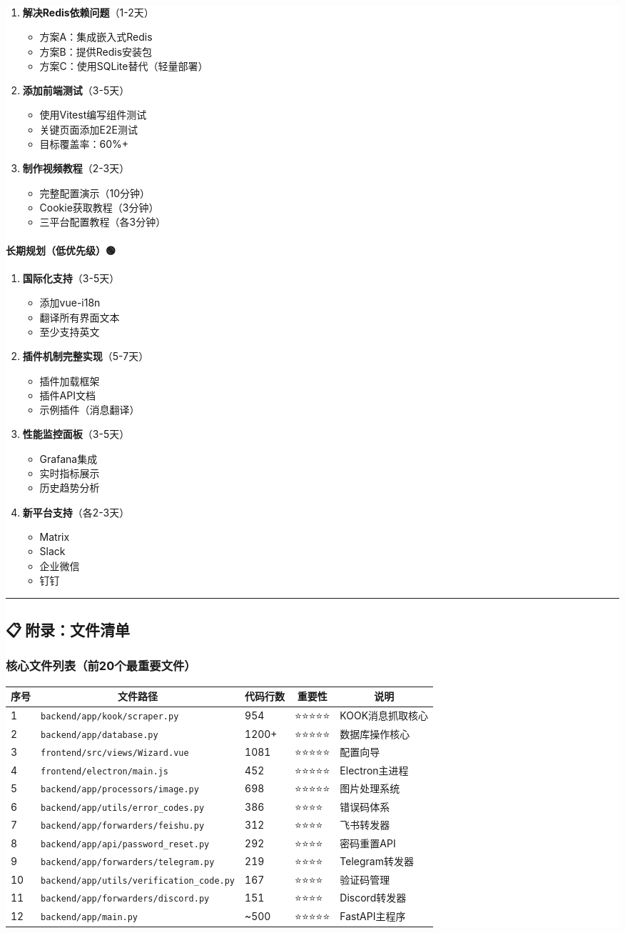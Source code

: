 1. **解决Redis依赖问题**（1-2天）
   - 方案A：集成嵌入式Redis
   - 方案B：提供Redis安装包
   - 方案C：使用SQLite替代（轻量部署）

2. **添加前端测试**（3-5天）
   - 使用Vitest编写组件测试
   - 关键页面添加E2E测试
   - 目标覆盖率：60%+

3. **制作视频教程**（2-3天）
   - 完整配置演示（10分钟）
   - Cookie获取教程（3分钟）
   - 三平台配置教程（各3分钟）

#### 长期规划（低优先级）🟢

1. **国际化支持**（3-5天）
   - 添加vue-i18n
   - 翻译所有界面文本
   - 至少支持英文

2. **插件机制完整实现**（5-7天）
   - 插件加载框架
   - 插件API文档
   - 示例插件（消息翻译）

3. **性能监控面板**（3-5天）
   - Grafana集成
   - 实时指标展示
   - 历史趋势分析

4. **新平台支持**（各2-3天）
   - Matrix
   - Slack
   - 企业微信
   - 钉钉

---

## 📋 附录：文件清单

### 核心文件列表（前20个最重要文件）

| 序号 | 文件路径 | 代码行数 | 重要性 | 说明 |
|------|---------|---------|--------|------|
| 1 | `backend/app/kook/scraper.py` | 954 | ⭐⭐⭐⭐⭐ | KOOK消息抓取核心 |
| 2 | `backend/app/database.py` | 1200+ | ⭐⭐⭐⭐⭐ | 数据库操作核心 |
| 3 | `frontend/src/views/Wizard.vue` | 1081 | ⭐⭐⭐⭐⭐ | 配置向导 |
| 4 | `frontend/electron/main.js` | 452 | ⭐⭐⭐⭐⭐ | Electron主进程 |
| 5 | `backend/app/processors/image.py` | 698 | ⭐⭐⭐⭐⭐ | 图片处理系统 |
| 6 | `backend/app/utils/error_codes.py` | 386 | ⭐⭐⭐⭐ | 错误码体系 |
| 7 | `backend/app/forwarders/feishu.py` | 312 | ⭐⭐⭐⭐ | 飞书转发器 |
| 8 | `backend/app/api/password_reset.py` | 292 | ⭐⭐⭐⭐ | 密码重置API |
| 9 | `backend/app/forwarders/telegram.py` | 219 | ⭐⭐⭐⭐ | Telegram转发器 |
| 10 | `backend/app/utils/verification_code.py` | 167 | ⭐⭐⭐⭐ | 验证码管理 |
| 11 | `backend/app/forwarders/discord.py` | 151 | ⭐⭐⭐⭐ | Discord转发器 |
| 12 | `backend/app/main.py` | ~500 | ⭐⭐⭐⭐⭐ | FastAPI主程序 |